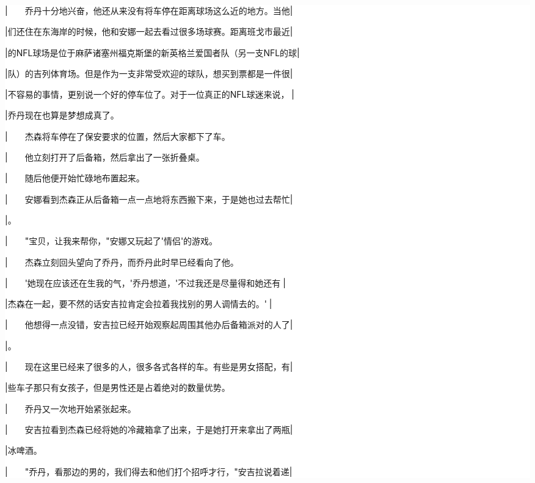 |　　乔丹十分地兴奋，他还从来没有将车停在距离球场这么近的地方。当他|

|们还住在东海岸的时候，他和安娜一起去看过很多场球赛。距离班戈市最近|

|的NFL球场是位于麻萨诸塞州福克斯堡的新英格兰爱国者队（另一支NFL的球|

|队）的吉列体育场。但是作为一支非常受欢迎的球队，想买到票都是一件很|

|不容易的事情，更别说一个好的停车位了。对于一位真正的NFL球迷来说， |

|乔丹现在也算是梦想成真了。

|　　杰森将车停在了保安要求的位置，然后大家都下了车。

|　　他立刻打开了后备箱，然后拿出了一张折叠桌。

|　　随后他便开始忙碌地布置起来。

|　　安娜看到杰森正从后备箱一点一点地将东西搬下来，于是她也过去帮忙|

|。

|　　"宝贝，让我来帮你，"安娜又玩起了'情侣'的游戏。

|　　杰森立刻回头望向了乔丹，而乔丹此时早已经看向了他。

|　　'她现在应该还在生我的气，'乔丹想道，'不过我还是尽量得和她还有 |

|杰森在一起，要不然的话安吉拉肯定会拉着我找别的男人调情去的。' |

|　　他想得一点没错，安吉拉已经开始观察起周围其他办后备箱派对的人了|

|。

|　　现在这里已经来了很多的人，很多各式各样的车。有些是男女搭配，有|

|些车子那只有女孩子，但是男性还是占着绝对的数量优势。

|　　乔丹又一次地开始紧张起来。

|　　安吉拉看到杰森已经将她的冷藏箱拿了出来，于是她打开来拿出了两瓶|

|冰啤酒。

|　　"乔丹，看那边的男的，我们得去和他们打个招呼才行，"安吉拉说着递|
